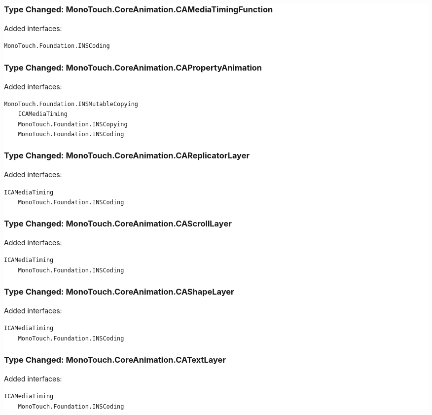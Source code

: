 ### Type Changed: MonoTouch.CoreAnimation.CAMediaTimingFunction

Added interfaces:

```
MonoTouch.Foundation.INSCoding
```

### Type Changed: MonoTouch.CoreAnimation.CAPropertyAnimation

Added interfaces:

```
MonoTouch.Foundation.INSMutableCopying
	ICAMediaTiming
	MonoTouch.Foundation.INSCopying
	MonoTouch.Foundation.INSCoding
```

### Type Changed: MonoTouch.CoreAnimation.CAReplicatorLayer

Added interfaces:

```
ICAMediaTiming
	MonoTouch.Foundation.INSCoding
```

### Type Changed: MonoTouch.CoreAnimation.CAScrollLayer

Added interfaces:

```
ICAMediaTiming
	MonoTouch.Foundation.INSCoding
```

### Type Changed: MonoTouch.CoreAnimation.CAShapeLayer

Added interfaces:

```
ICAMediaTiming
	MonoTouch.Foundation.INSCoding
```

### Type Changed: MonoTouch.CoreAnimation.CATextLayer

Added interfaces:

```
ICAMediaTiming
	MonoTouch.Foundation.INSCoding
```
